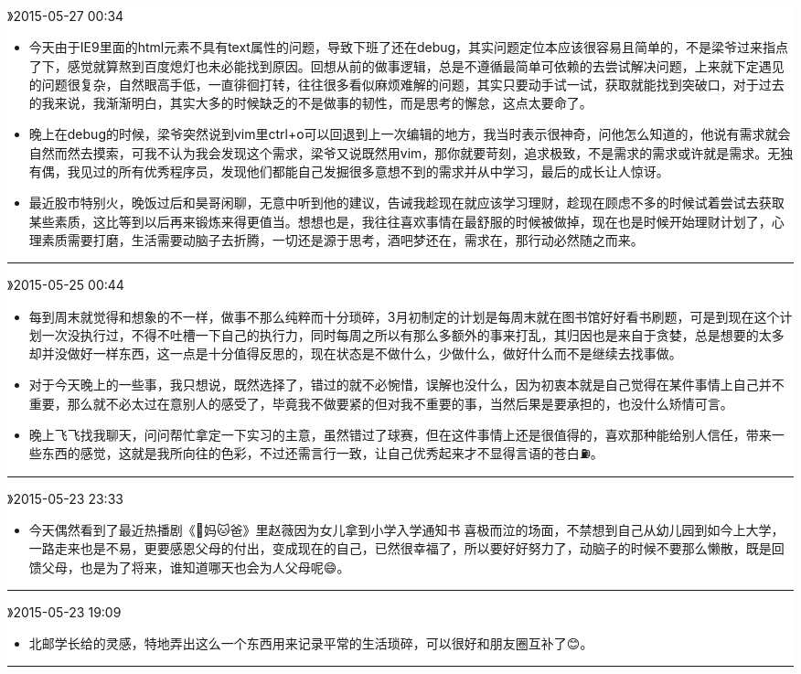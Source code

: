 》2015-05-27 00:34

- 今天由于IE9里面的html元素不具有text属性的问题，导致下班了还在debug，其实问题定位本应该很容易且简单的，不是梁爷过来指点了下，感觉就算熬到百度熄灯也未必能找到原因。回想从前的做事逻辑，总是不遵循最简单可依赖的去尝试解决问题，上来就下定遇见的问题很复杂，自然眼高手低，一直徘徊打转，往往很多看似麻烦难解的问题，其实只要动手试一试，获取就能找到突破口，对于过去的我来说，我渐渐明白，其实大多的时候缺乏的不是做事的韧性，而是思考的懈怠，这点太要命了。

- 晚上在debug的时候，梁爷突然说到vim里ctrl+o可以回退到上一次编辑的地方，我当时表示很神奇，问他怎么知道的，他说有需求就会自然而然去摸索，可我不认为我会发现这个需求，梁爷又说既然用vim，那你就要苛刻，追求极致，不是需求的需求或许就是需求。无独有偶，我见过的所有优秀程序员，发现他们都能自己发掘很多意想不到的需求并从中学习，最后的成长让人惊讶。

- 最近股市特别火，晚饭过后和昊哥闲聊，无意中听到他的建议，告诫我趁现在就应该学习理财，趁现在顾虑不多的时候试着尝试去获取某些素质，这比等到以后再来锻炼来得更值当。想想也是，我往往喜欢事情在最舒服的时候被做掉，现在也是时候开始理财计划了，心理素质需要打磨，生活需要动脑子去折腾，一切还是源于思考，酒吧梦还在，需求在，那行动必然随之而来。
<hr/>

》2015-05-25 00:44

- 每到周末就觉得和想象的不一样，做事不那么纯粹而十分琐碎，3月初制定的计划是每周末就在图书馆好好看书刷题，可是到现在这个计划一次没执行过，不得不吐槽一下自己的执行力，同时每周之所以有那么多额外的事来打乱，其归因也是来自于贪婪，总是想要的太多却并没做好一样东西，这一点是十分值得反思的，现在状态是不做什么，少做什么，做好什么而不是继续去找事做。

- 对于今天晚上的一些事，我只想说，既然选择了，错过的就不必惋惜，误解也没什么，因为初衷本就是自己觉得在某件事情上自己并不重要，那么就不必太过在意别人的感受了，毕竟我不做要紧的但对我不重要的事，当然后果是要承担的，也没什么矫情可言。

- 晚上飞飞找我聊天，问问帮忙拿定一下实习的主意，虽然错过了球赛，但在这件事情上还是很值得的，喜欢那种能给别人信任，带来一些东西的感觉，这就是我所向往的色彩，不过还需言行一致，让自己优秀起来才不显得言语的苍白⛽️。

<hr/>

》2015-05-23 23:33

- 今天偶然看到了最近热播剧《🐯妈🐱爸》里赵薇因为女儿拿到小学入学通知书 喜极而泣的场面，不禁想到自己从幼儿园到如今上大学，一路走来也是不易，更要感恩父母的付出，变成现在的自己，已然很幸福了，所以要好好努力了，动脑子的时候不要那么懒散，既是回馈父母，也是为了将来，谁知道哪天也会为人父母呢😄。
<hr/>

》2015-05-23 19:09

- 北邮学长给的灵感，特地弄出这么一个东西用来记录平常的生活琐碎，可以很好和朋友圈互补了😊。
<hr/>
